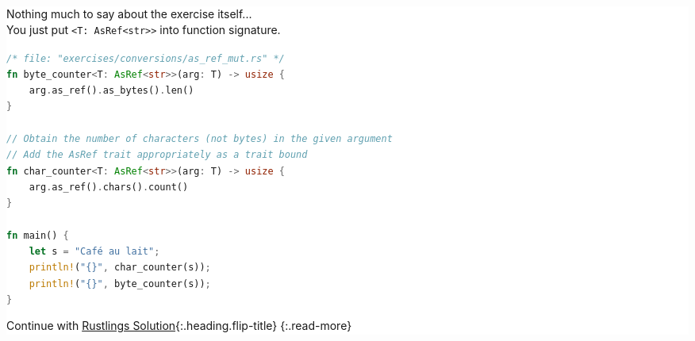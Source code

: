 Nothing much to say about the exercise itself...<br>
You just put `<T: AsRef<str>>` into function signature.

```rust
/* file: "exercises/conversions/as_ref_mut.rs" */
fn byte_counter<T: AsRef<str>>(arg: T) -> usize {
    arg.as_ref().as_bytes().len()
}

// Obtain the number of characters (not bytes) in the given argument
// Add the AsRef trait appropriately as a trait bound
fn char_counter<T: AsRef<str>>(arg: T) -> usize {
    arg.as_ref().chars().count()
}

fn main() {
    let s = "Café au lait";
    println!("{}", char_counter(s));
    println!("{}", byte_counter(s));
}
```

[`AsRef`]: https://doc.rust-lang.org/std/convert/trait.AsRef.html
[`AsMut`]: https://doc.rust-lang.org/std/convert/trait.AsMut.html

Continue with [Rustlings Solution](rustlings){:.heading.flip-title}
{:.read-more}


[`convert`]: https://doc.rust-lang.org/std/convert/index.html
[`FromStr`]: https://doc.rust-lang.org/std/str/trait.FromStr.html
[solution code for the topic from my repo]: https://github.com/LazyRen/rustlings-solution/tree/main/exercises/conversions
[`as`]: https://doc.rust-lang.org/std/keyword.as.html
[`From`]: https://doc.rust-lang.org/std/convert/trait.From.html
[`Into`]: https://doc.rust-lang.org/std/convert/trait.Into.html
[`TryFrom`]: https://doc.rust-lang.org/std/convert/trait.TryFrom.html
[`FromStr`]: https://doc.rust-lang.org/std/str/trait.FromStr.html
[`str`]: https://doc.rust-lang.org/std/primitive.str.html